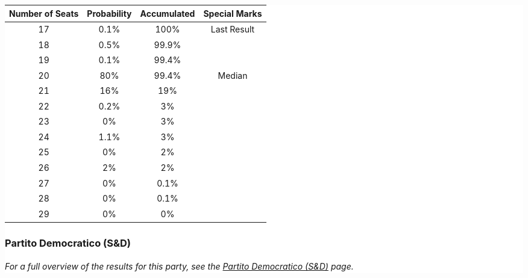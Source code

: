 | Number of Seats | Probability | Accumulated | Special Marks |
|:---------------:|:-----------:|:-----------:|:-------------:|
| 17 | 0.1% | 100% | Last Result |
| 18 | 0.5% | 99.9% |  |
| 19 | 0.1% | 99.4% |  |
| 20 | 80% | 99.4% | Median |
| 21 | 16% | 19% |  |
| 22 | 0.2% | 3% |  |
| 23 | 0% | 3% |  |
| 24 | 1.1% | 3% |  |
| 25 | 0% | 2% |  |
| 26 | 2% | 2% |  |
| 27 | 0% | 0.1% |  |
| 28 | 0% | 0.1% |  |
| 29 | 0% | 0% |  |

### Partito Democratico (S&D)

*For a full overview of the results for this party, see the [Partito Democratico (S&D)](party-partitodemocraticosd.html) page.*
